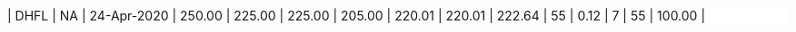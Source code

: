| DHFL | NA | 24-Apr-2020 | 250.00 | 225.00 | 225.00 | 205.00 | 220.01 | 220.01 | 222.64 | 55 | 0.12 | 7 | 55 | 100.00 |
